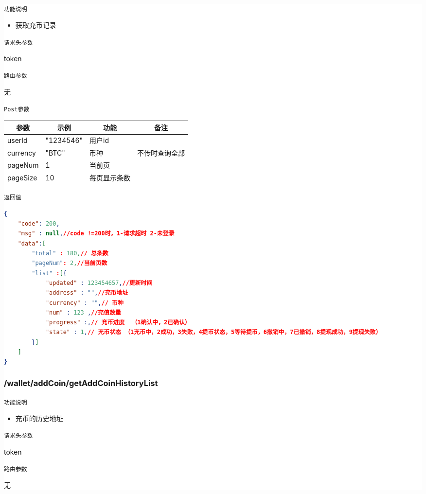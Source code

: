 `功能说明`

* 获取充币记录

`请求头参数`

token

`路由参数`

无

`Post参数`

| 参数      |示例| 功能   |备注|  
| -------- | -- | -- | --|
| userId | "1234546" |用户id |  |
| currency | "BTC" |币种 | 不传时查询全部 |
| pageNum | 1 |当前页 |  |
| pageSize | 10 |每页显示条数 |  |

`返回值`

```json
{
    "code": 200,
    "msg" : null,//code !=200时，1-请求超时 2-未登录
    "data":[
        "total" : 180,// 总条数
        "pageNum": 2,//当前页数
        "list" :[{
            "updated" : 123454657,//更新时间
            "address" : "",//充币地址
            "currency" : "",// 币种
            "num" : 123 ,//充值数量
            "progress" :,// 充币进度  （1确认中，2已确认）
            "state" : 1,// 充币状态 （1充币中，2成功，3失败，4提币状态，5等待提币，6撤销中，7已撤销，8提现成功，9提现失败）
        }]
    ]
}
```
### /wallet/addCoin/getAddCoinHistoryList

`功能说明`

* 充币的历史地址

`请求头参数`

token

`路由参数`

无
